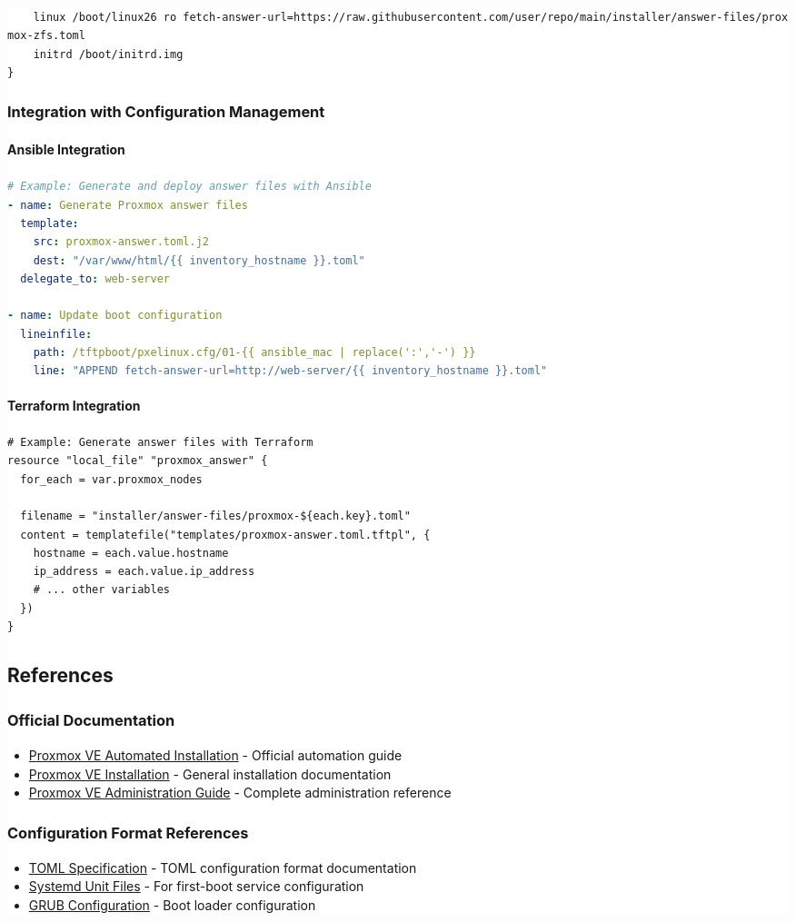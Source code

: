 ```
    linux /boot/linux26 ro fetch-answer-url=https://raw.githubusercontent.com/user/repo/main/installer/answer-files/proxmox-zfs.toml
    initrd /boot/initrd.img
}
```

### Integration with Configuration Management

#### Ansible Integration
```yaml
# Example: Generate and deploy answer files with Ansible
- name: Generate Proxmox answer files
  template:
    src: proxmox-answer.toml.j2
    dest: "/var/www/html/{{ inventory_hostname }}.toml"
  delegate_to: web-server

- name: Update boot configuration
  lineinfile:
    path: /tftpboot/pxelinux.cfg/01-{{ ansible_mac | replace(':','-') }}
    line: "APPEND fetch-answer-url=http://web-server/{{ inventory_hostname }}.toml"
```

#### Terraform Integration
```hcl
# Example: Generate answer files with Terraform
resource "local_file" "proxmox_answer" {
  for_each = var.proxmox_nodes
  
  filename = "installer/answer-files/proxmox-${each.key}.toml"
  content = templatefile("templates/proxmox-answer.toml.tftpl", {
    hostname = each.value.hostname
    ip_address = each.value.ip_address
    # ... other variables
  })
}
```

## References

### Official Documentation
- [Proxmox VE Automated Installation](https://pve.proxmox.com/wiki/Automated_Installation) - Official automation guide
- [Proxmox VE Installation](https://pve.proxmox.com/wiki/Installation) - General installation documentation
- [Proxmox VE Administration Guide](https://pve.proxmox.com/pve-docs/pve-admin-guide.html) - Complete administration reference

### Configuration Format References
- [TOML Specification](https://toml.io/en/) - TOML configuration format documentation
- [Systemd Unit Files](https://www.freedesktop.org/software/systemd/man/systemd.unit.html) - For first-boot service configuration
- [GRUB Configuration](https://www.gnu.org/software/grub/manual/grub/grub.html) - Boot loader configuration
